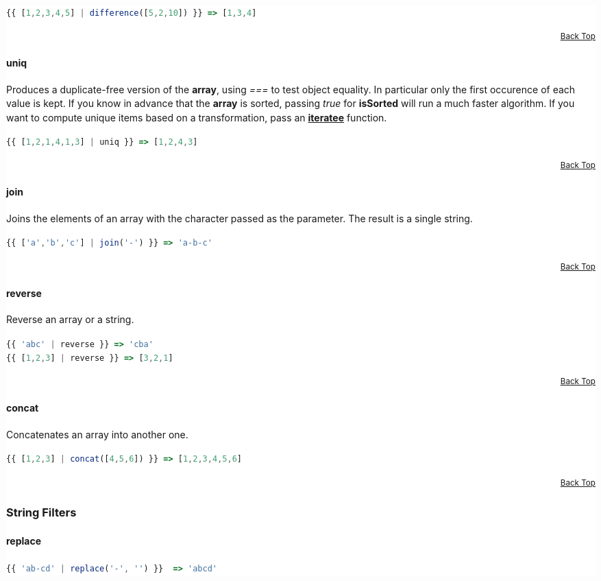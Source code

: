 ```js
{{ [1,2,3,4,5] | difference([5,2,10]) }} => [1,3,4]
```


<p align="right"><small><a href="#filter-list">Back Top</a></small></p>

#### uniq

Produces a duplicate-free version of the **array**, using _===_ to test object equality. In particular only the first occurence of each value is kept. If you know in advance that the **array** is sorted, passing _true_ for **isSorted** will run a much faster algorithm. If you want to compute unique items based on a transformation, pass an [**iteratee**](#iteratee) function.

```js
{{ [1,2,1,4,1,3] | uniq }} => [1,2,4,3]
```

<p align="right"><small><a href="#filter-list">Back Top</a></small></p>

#### join

Joins the elements of an array with the character passed as the parameter.
The result is a single string.

```javascript
{{ ['a','b','c'] | join('-') }} => 'a-b-c'
```


<p align="right"><small><a href="#filter-list">Back Top</a></small></p>

#### reverse

Reverse an array or a string.

```javascript
{{ 'abc' | reverse }} => 'cba'
{{ [1,2,3] | reverse }} => [3,2,1]
```


<p align="right"><small><a href="#filter-list">Back Top</a></small></p>

#### concat

Concatenates an array into another one.

```  js
{{ [1,2,3] | concat([4,5,6]) }} => [1,2,3,4,5,6]
```


<p align="right"><small><a href="#filter-list">Back Top</a></small></p>


### String Filters

#### replace

```js
{{ 'ab-cd' | replace('-', '') }}  => 'abcd'
```
